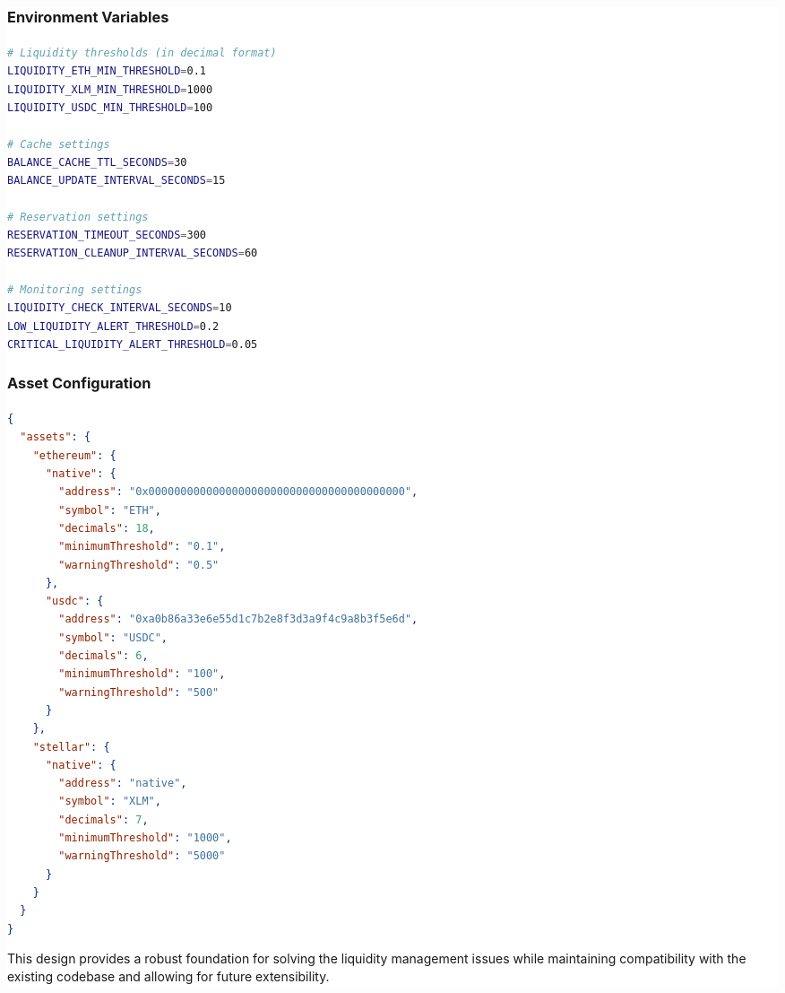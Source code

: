 ### Environment Variables

```bash
# Liquidity thresholds (in decimal format)
LIQUIDITY_ETH_MIN_THRESHOLD=0.1
LIQUIDITY_XLM_MIN_THRESHOLD=1000
LIQUIDITY_USDC_MIN_THRESHOLD=100

# Cache settings
BALANCE_CACHE_TTL_SECONDS=30
BALANCE_UPDATE_INTERVAL_SECONDS=15

# Reservation settings
RESERVATION_TIMEOUT_SECONDS=300
RESERVATION_CLEANUP_INTERVAL_SECONDS=60

# Monitoring settings
LIQUIDITY_CHECK_INTERVAL_SECONDS=10
LOW_LIQUIDITY_ALERT_THRESHOLD=0.2
CRITICAL_LIQUIDITY_ALERT_THRESHOLD=0.05
```

### Asset Configuration

```json
{
  "assets": {
    "ethereum": {
      "native": {
        "address": "0x0000000000000000000000000000000000000000",
        "symbol": "ETH",
        "decimals": 18,
        "minimumThreshold": "0.1",
        "warningThreshold": "0.5"
      },
      "usdc": {
        "address": "0xa0b86a33e6e55d1c7b2e8f3d3a9f4c9a8b3f5e6d",
        "symbol": "USDC",
        "decimals": 6,
        "minimumThreshold": "100",
        "warningThreshold": "500"
      }
    },
    "stellar": {
      "native": {
        "address": "native",
        "symbol": "XLM",
        "decimals": 7,
        "minimumThreshold": "1000",
        "warningThreshold": "5000"
      }
    }
  }
}
```

This design provides a robust foundation for solving the liquidity management issues while maintaining compatibility with the existing codebase and allowing for future extensibility.
